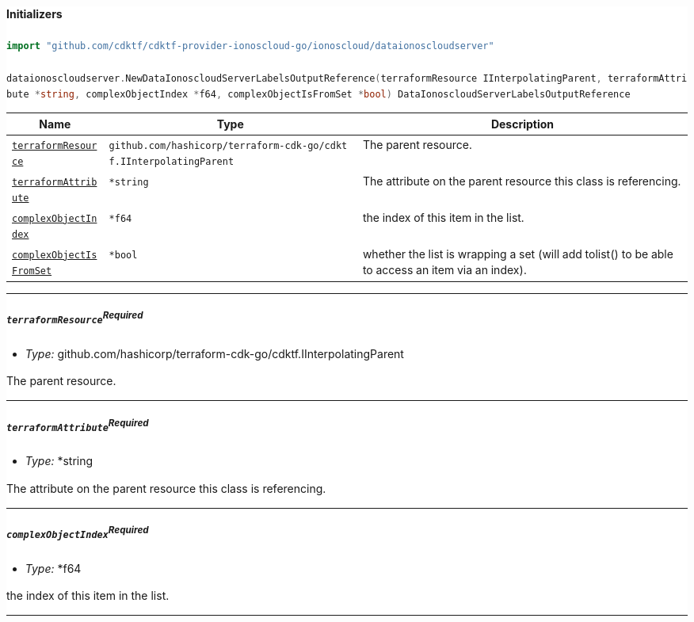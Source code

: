 #### Initializers <a name="Initializers" id="@cdktf/provider-ionoscloud.dataIonoscloudServer.DataIonoscloudServerLabelsOutputReference.Initializer"></a>

```go
import "github.com/cdktf/cdktf-provider-ionoscloud-go/ionoscloud/dataionoscloudserver"

dataionoscloudserver.NewDataIonoscloudServerLabelsOutputReference(terraformResource IInterpolatingParent, terraformAttribute *string, complexObjectIndex *f64, complexObjectIsFromSet *bool) DataIonoscloudServerLabelsOutputReference
```

| **Name** | **Type** | **Description** |
| --- | --- | --- |
| <code><a href="#@cdktf/provider-ionoscloud.dataIonoscloudServer.DataIonoscloudServerLabelsOutputReference.Initializer.parameter.terraformResource">terraformResource</a></code> | <code>github.com/hashicorp/terraform-cdk-go/cdktf.IInterpolatingParent</code> | The parent resource. |
| <code><a href="#@cdktf/provider-ionoscloud.dataIonoscloudServer.DataIonoscloudServerLabelsOutputReference.Initializer.parameter.terraformAttribute">terraformAttribute</a></code> | <code>*string</code> | The attribute on the parent resource this class is referencing. |
| <code><a href="#@cdktf/provider-ionoscloud.dataIonoscloudServer.DataIonoscloudServerLabelsOutputReference.Initializer.parameter.complexObjectIndex">complexObjectIndex</a></code> | <code>*f64</code> | the index of this item in the list. |
| <code><a href="#@cdktf/provider-ionoscloud.dataIonoscloudServer.DataIonoscloudServerLabelsOutputReference.Initializer.parameter.complexObjectIsFromSet">complexObjectIsFromSet</a></code> | <code>*bool</code> | whether the list is wrapping a set (will add tolist() to be able to access an item via an index). |

---

##### `terraformResource`<sup>Required</sup> <a name="terraformResource" id="@cdktf/provider-ionoscloud.dataIonoscloudServer.DataIonoscloudServerLabelsOutputReference.Initializer.parameter.terraformResource"></a>

- *Type:* github.com/hashicorp/terraform-cdk-go/cdktf.IInterpolatingParent

The parent resource.

---

##### `terraformAttribute`<sup>Required</sup> <a name="terraformAttribute" id="@cdktf/provider-ionoscloud.dataIonoscloudServer.DataIonoscloudServerLabelsOutputReference.Initializer.parameter.terraformAttribute"></a>

- *Type:* *string

The attribute on the parent resource this class is referencing.

---

##### `complexObjectIndex`<sup>Required</sup> <a name="complexObjectIndex" id="@cdktf/provider-ionoscloud.dataIonoscloudServer.DataIonoscloudServerLabelsOutputReference.Initializer.parameter.complexObjectIndex"></a>

- *Type:* *f64

the index of this item in the list.

---
